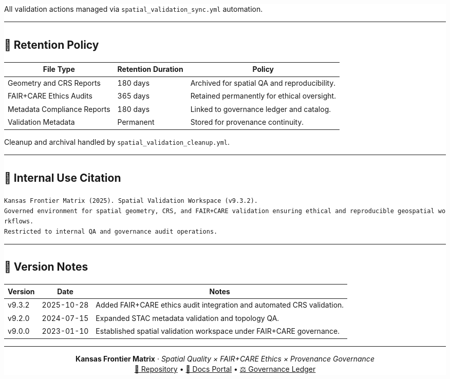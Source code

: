 All validation actions managed via `spatial_validation_sync.yml` automation.

---

## 🧾 Retention Policy

| File Type | Retention Duration | Policy |
|------------|--------------------|--------|
| Geometry and CRS Reports | 180 days | Archived for spatial QA and reproducibility. |
| FAIR+CARE Ethics Audits | 365 days | Retained permanently for ethical oversight. |
| Metadata Compliance Reports | 180 days | Linked to governance ledger and catalog. |
| Validation Metadata | Permanent | Stored for provenance continuity. |

Cleanup and archival handled by `spatial_validation_cleanup.yml`.

---

## 🧾 Internal Use Citation

```text
Kansas Frontier Matrix (2025). Spatial Validation Workspace (v9.3.2).
Governed environment for spatial geometry, CRS, and FAIR+CARE validation ensuring ethical and reproducible geospatial workflows.
Restricted to internal QA and governance audit operations.
```

---

## 🧾 Version Notes

| Version | Date | Notes |
|----------|------|--------|
| v9.3.2 | 2025-10-28 | Added FAIR+CARE ethics audit integration and automated CRS validation. |
| v9.2.0 | 2024-07-15 | Expanded STAC metadata validation and topology QA. |
| v9.0.0 | 2023-01-10 | Established spatial validation workspace under FAIR+CARE governance. |

---

<div align="center">

**Kansas Frontier Matrix** · *Spatial Quality × FAIR+CARE Ethics × Provenance Governance*  
[🔗 Repository](https://github.com/bartytime4life/Kansas-Frontier-Matrix) • [🧭 Docs Portal](../../../../../../docs/) • [⚖️ Governance Ledger](../../../../../../docs/standards/governance/)

</div>